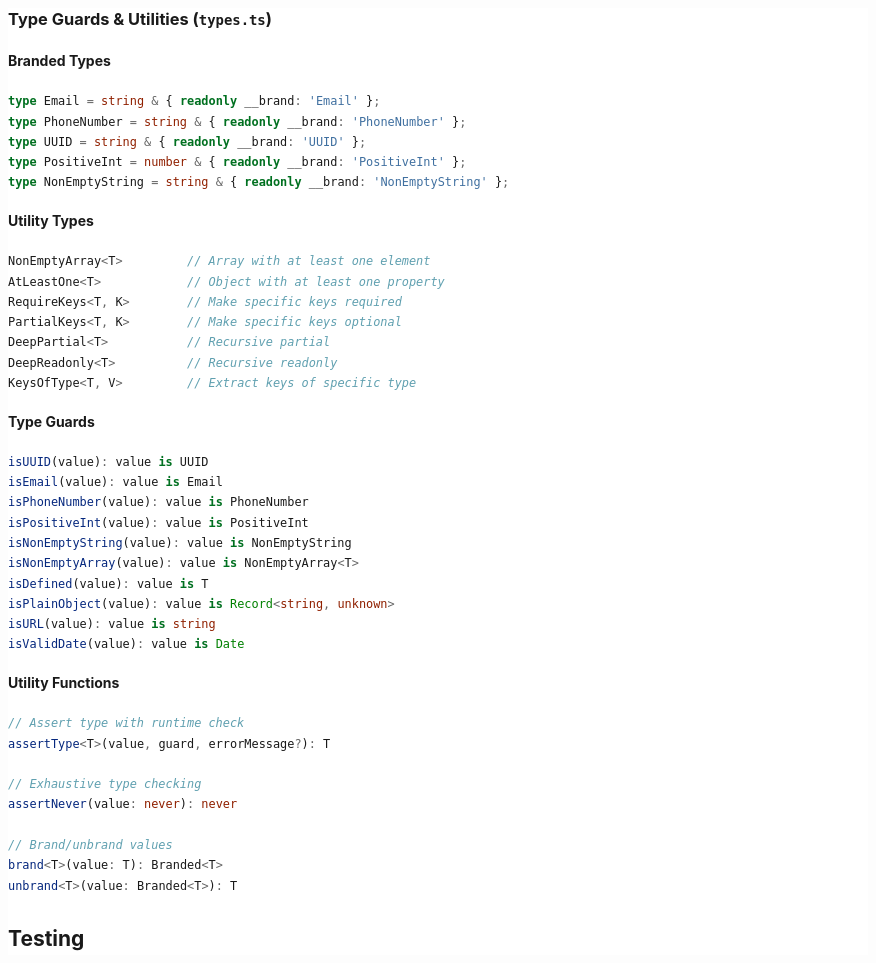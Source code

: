 ### Type Guards & Utilities (`types.ts`)

#### Branded Types

```typescript
type Email = string & { readonly __brand: 'Email' };
type PhoneNumber = string & { readonly __brand: 'PhoneNumber' };
type UUID = string & { readonly __brand: 'UUID' };
type PositiveInt = number & { readonly __brand: 'PositiveInt' };
type NonEmptyString = string & { readonly __brand: 'NonEmptyString' };
```

#### Utility Types

```typescript
NonEmptyArray<T>         // Array with at least one element
AtLeastOne<T>            // Object with at least one property
RequireKeys<T, K>        // Make specific keys required
PartialKeys<T, K>        // Make specific keys optional
DeepPartial<T>           // Recursive partial
DeepReadonly<T>          // Recursive readonly
KeysOfType<T, V>         // Extract keys of specific type
```

#### Type Guards

```typescript
isUUID(value): value is UUID
isEmail(value): value is Email
isPhoneNumber(value): value is PhoneNumber
isPositiveInt(value): value is PositiveInt
isNonEmptyString(value): value is NonEmptyString
isNonEmptyArray(value): value is NonEmptyArray<T>
isDefined(value): value is T
isPlainObject(value): value is Record<string, unknown>
isURL(value): value is string
isValidDate(value): value is Date
```

#### Utility Functions

```typescript
// Assert type with runtime check
assertType<T>(value, guard, errorMessage?): T

// Exhaustive type checking
assertNever(value: never): never

// Brand/unbrand values
brand<T>(value: T): Branded<T>
unbrand<T>(value: Branded<T>): T
```

## Testing
